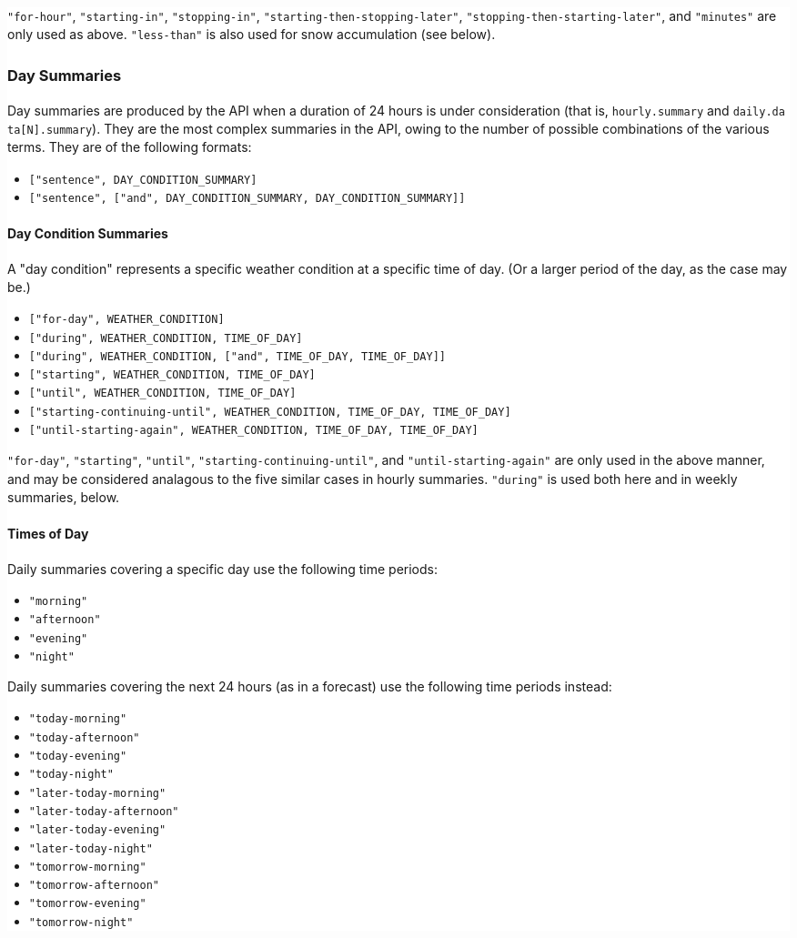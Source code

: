 `"for-hour"`, `"starting-in"`, `"stopping-in"`,
`"starting-then-stopping-later"`, `"stopping-then-starting-later"`, and
`"minutes"` are only used as above. `"less-than"` is also used for snow
accumulation (see below).

### Day Summaries

Day summaries are produced by the API when a duration of 24 hours is under
consideration (that is, `hourly.summary` and `daily.data[N].summary`). They are
the most complex summaries in the API, owing to the number of possible
combinations of the various terms. They are of the following formats:

- `["sentence", DAY_CONDITION_SUMMARY]`
- `["sentence", ["and", DAY_CONDITION_SUMMARY, DAY_CONDITION_SUMMARY]]`

#### Day Condition Summaries

A "day condition" represents a specific weather condition at a specific time of
day. (Or a larger period of the day, as the case may be.)

- `["for-day", WEATHER_CONDITION]`
- `["during", WEATHER_CONDITION, TIME_OF_DAY]`
- `["during", WEATHER_CONDITION, ["and", TIME_OF_DAY, TIME_OF_DAY]]`
- `["starting", WEATHER_CONDITION, TIME_OF_DAY]`
- `["until", WEATHER_CONDITION, TIME_OF_DAY]`
- `["starting-continuing-until", WEATHER_CONDITION, TIME_OF_DAY, TIME_OF_DAY]`
- `["until-starting-again", WEATHER_CONDITION, TIME_OF_DAY, TIME_OF_DAY]`

`"for-day"`, `"starting"`, `"until"`, `"starting-continuing-until"`, and
`"until-starting-again"` are only used in the above manner, and may be
considered analagous to the five similar cases in hourly summaries. `"during"`
is used both here and in weekly summaries, below.

#### Times of Day

Daily summaries covering a specific day use the following time periods:

- `"morning"`
- `"afternoon"`
- `"evening"`
- `"night"`

Daily summaries covering the next 24 hours (as in a forecast) use the following
time periods instead:

- `"today-morning"`
- `"today-afternoon"`
- `"today-evening"`
- `"today-night"`
- `"later-today-morning"`
- `"later-today-afternoon"`
- `"later-today-evening"`
- `"later-today-night"`
- `"tomorrow-morning"`
- `"tomorrow-afternoon"`
- `"tomorrow-evening"`
- `"tomorrow-night"`


[1]: https://darksky.net/dev/
[2]: http://www.kickstarter.com/projects/jackadam/dark-sky-hyperlocal-weather-prediction-and-visuali/posts/141049
[3]: http://nodejs.org/
[4]: http://nodejs.org/api/modules.html
[5]: http://mochajs.org/
[6]: https://npmjs.org/
[7]: https://en.wikipedia.org/wiki/S-expression
[8]: http://en.wikipedia.org/wiki/Sigil_(computer_programming)
[9]: https://en.wikipedia.org/wiki/Beaufort_scale